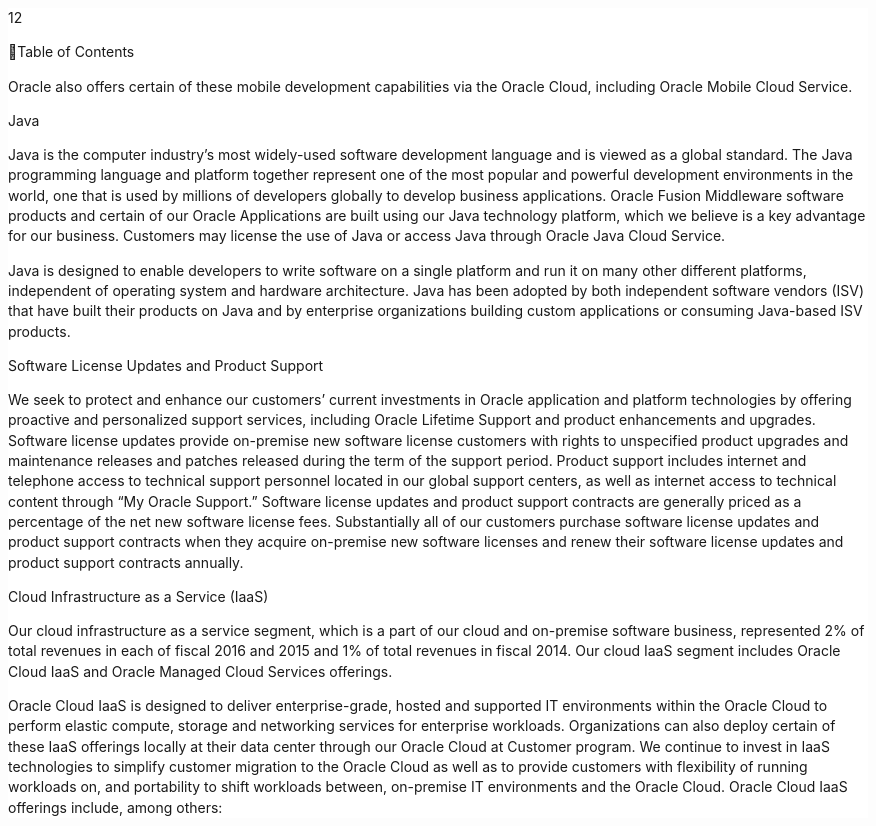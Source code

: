 12

Table of Contents

Oracle also offers certain of these mobile development capabilities via the Oracle Cloud, including Oracle Mobile Cloud Service.

Java

Java is the computer industry’s most widely-used software development language and is viewed as a global standard. The Java programming language and platform
together represent one of the most popular and powerful development environments in the world, one that is used by millions of developers globally to develop
business applications. Oracle Fusion Middleware software products and certain of our Oracle Applications are built using our Java technology platform, which we
believe is a key advantage for our business. Customers may license the use of Java or access Java through Oracle Java Cloud Service.

Java is designed to enable developers to write software on a single platform and run it on many other different platforms, independent of operating system and
hardware architecture. Java has been adopted by both independent software vendors (ISV) that have built their products on Java and by enterprise organizations
building custom applications or consuming Java-based ISV products.

Software License Updates and Product Support

We seek to protect and enhance our customers’ current investments in Oracle application and platform technologies by offering proactive and personalized support
services, including Oracle Lifetime Support and product enhancements and upgrades. Software license updates provide on-premise new software license customers
with rights to unspecified product upgrades and maintenance releases and patches released during the term of the support period. Product support includes internet
and telephone access to technical support personnel located in our global support centers, as well as internet access to technical content through “My Oracle
Support.” Software license updates and product support contracts are generally priced as a percentage of the net new software license fees. Substantially all of our
customers purchase software license updates and product support contracts when they acquire on-premise new software licenses and renew their software license
updates and product support contracts annually.

Cloud Infrastructure as a Service (IaaS)

Our cloud infrastructure as a service segment, which is a part of our cloud and on-premise software business, represented 2% of total revenues in each of fiscal
2016 and 2015 and 1% of total revenues in fiscal 2014. Our cloud IaaS segment includes Oracle Cloud IaaS and Oracle Managed Cloud Services offerings.

Oracle Cloud IaaS is designed to deliver enterprise-grade, hosted and supported IT environments within the Oracle Cloud to perform elastic compute, storage and
networking services for enterprise workloads. Organizations can also deploy certain of these IaaS offerings locally at their data center through our Oracle Cloud at
Customer program. We continue to invest in IaaS technologies to simplify customer migration to the Oracle Cloud as well as to provide customers with flexibility
of running workloads on, and portability to shift workloads between, on-premise IT environments and the Oracle Cloud. Oracle Cloud IaaS offerings include,
among others:
